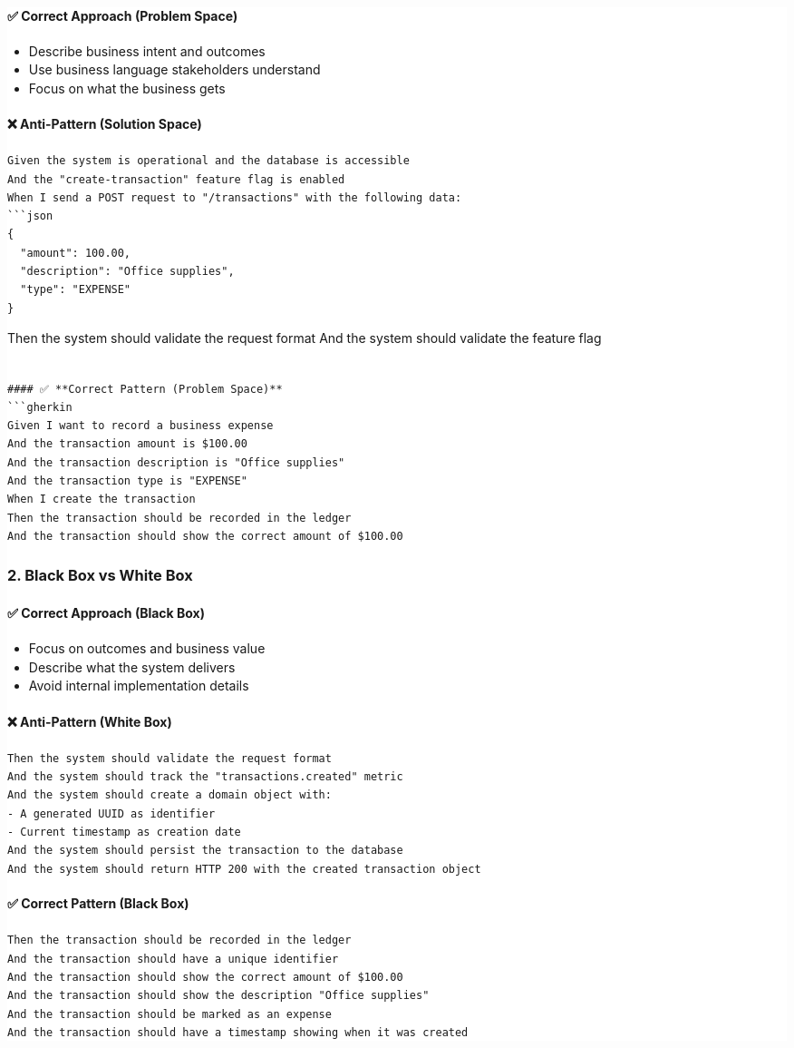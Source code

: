 #### ✅ **Correct Approach (Problem Space)**
- Describe business intent and outcomes
- Use business language stakeholders understand
- Focus on what the business gets

#### ❌ **Anti-Pattern (Solution Space)**
```gherkin
Given the system is operational and the database is accessible
And the "create-transaction" feature flag is enabled
When I send a POST request to "/transactions" with the following data:
```json
{
  "amount": 100.00,
  "description": "Office supplies",
  "type": "EXPENSE"
}
```
Then the system should validate the request format
And the system should validate the feature flag
```

#### ✅ **Correct Pattern (Problem Space)**
```gherkin
Given I want to record a business expense
And the transaction amount is $100.00
And the transaction description is "Office supplies"
And the transaction type is "EXPENSE"
When I create the transaction
Then the transaction should be recorded in the ledger
And the transaction should show the correct amount of $100.00
```

### 2. Black Box vs White Box

#### ✅ **Correct Approach (Black Box)**
- Focus on outcomes and business value
- Describe what the system delivers
- Avoid internal implementation details

#### ❌ **Anti-Pattern (White Box)**
```gherkin
Then the system should validate the request format
And the system should track the "transactions.created" metric
And the system should create a domain object with:
- A generated UUID as identifier
- Current timestamp as creation date
And the system should persist the transaction to the database
And the system should return HTTP 200 with the created transaction object
```

#### ✅ **Correct Pattern (Black Box)**
```gherkin
Then the transaction should be recorded in the ledger
And the transaction should have a unique identifier
And the transaction should show the correct amount of $100.00
And the transaction should show the description "Office supplies"
And the transaction should be marked as an expense
And the transaction should have a timestamp showing when it was created
```
